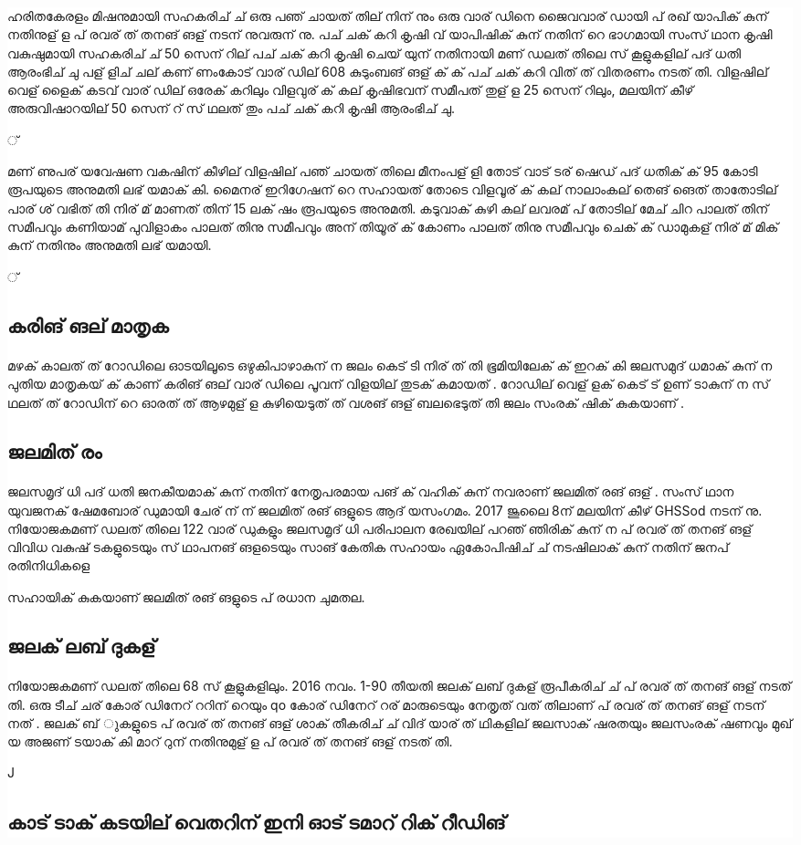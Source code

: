 ഹരിതകേരളം മിഷനുമായി സഹകരിച് ച് ഒരു പഞ് ചായത് തില് നിന് നും ഒരു വാര് ഡിനെ ജൈവവാര് ഡായി പ് രഖ് യാപിക് കുന് നതിനുള് ള പ് രവര് ത് തനങ് ങള് നടന് നുവരുന് നു. പച് ചക് കറി കൃഷി വ് യാപിഷിക് കുന് നതിന് റെ ഭാഗമായി സംസ് ഥാന കൃഷി വകുഷുമായി സഹകരിച് ച് 50 സെന് റില് പച് ചക് കറി കൃഷി ചെയ് യുന് നതിനായി മണ് ഡലത് തിലെ സ് കൂളുകളില് പദ് ധതി ആരംഭിച് ചു പള് ളിച് ചല് കണ് ണംകോട് വാര് ഡില് 608 കുടുംബങ് ങള് ക് ക് പച് ചക് കറി വിത് ത് വിതരണം നടത് തി. വിളഷില് വെള് ളൈക് കടവ് വാര് ഡില് ഒരേക് കറിലും വിളവുര് ക് കല് കൃഷിഭവന് സമീപത് തുള് ള 25 സെന് റിലും, മലയിന് കീഴ് അരുവിഷാറയില് 50 സെന് റ് സ് ഥലത് തും പച് ചക് കറി കൃഷി ആരംഭിച് ചു.

്

മണ് ണുപര് യവേഷണ വകഷിന് കീഴില് വിളഷില് പഞ് ചായത് തിലെ മീനംപള് ളി തോട് വാട് ടര് ഷെഡ് പദ് ധതിക് ക്  95 കോടി രൂപയുടെ അനുമതി ലഭ് യമാക് കി. മൈനര് ഇറിഗേഷന് റെ സഹായത് തോടെ വിളവൂര് ക് കല് നാലാംകല് തെങ് ങെത് താതോടില് പാര് ശ് വഭിത് തി നിര് മ് മാണത് തിന് 15 ലക് ഷം രൂപയുടെ അനുമതി. കടുവാക് കുഴി കല് ലവരമ് പ് തോടില് മേച് ചിറ പാലത് തിന് സമീപവും കണിയാമ് പുവിളാകം പാലത് തിനു സമീപവും അന് തിയൂര് ക് കോണം പാലത് തിനു സമീപവും ചെക് ക് ഡാമുകള് നിര് മ് മിക് കുന് നതിനും അനുമതി ലഭ് യമായി.

്

## കരിങ് ങല് മാതൃക

മഴക് കാലത് ത് റോഡിലെ ഓടയിലൂടെ ഒഴുകിപാഴാകുന് ന ജലം കെട് ടി നിര് ത് തി ഭൂമിയിലേക് ക് ഇറക് കി ജലസമുദ് ധമാക് കുന് ന പുതിയ മാതൃകയ് ക് കാണ് കരിങ് ങല് വാര് ഡിലെ പൂവന് വിളയില് തുടക് കമായത് . റോഡില് വെള് ളക് കെട് ട് ഉണ് ടാകുന് ന സ് ഥലത് ത് റോഡിന് റെ ഓരത് ത് ആഴമുള് ള കുഴിയെടുത് ത് വശങ് ങള് ബലഭെടുത് തി ജലം സംരക് ഷിക് കുകയാണ് .



## ജലമിത് രം

ജലസമൃദ് ധി പദ് ധതി ജനകീയമാക് കുന് നതിന് നേതൃപരമായ പങ് ക്  വഹിക് കുന് നവരാണ് ജലമിത് രങ് ങള് . സംസ് ഥാന യുവജനക് ഷേമബോര് ഡുമായി ചേര് ന് ന് ജലമിത് രങ് ങളുടെ ആദ് യസംഗമം. 2017 ജൂലൈ 8ന് മലയിന് കീഴ് GHSSod നടന് നു. നിയോജകമണ് ഡലത് തിലെ 122 വാര് ഡുകളും ജലസമൃദ് ധി പരിപാലന രേഖയില് പറഞ് ഞിരിക് കുന് ന പ് രവര് ത് തനങ് ങള്  വിവിധ വകുഷ് ടകളുടെയും സ് ഥാപനങ് ങളടെയും സാങ് കേതിക സഹായം ഏകോപിഷിച് ച് നടഷിലാക് കുന് നതിന് ജനപ് രതിനിധികളെ

സഹായിക് കുകയാണ് ജലമിത് രങ് ങളുടെ പ് രധാന ചുമതല.

## ജലക് ലബ് ദുകള്

നിയോജകമണ് ഡലത് തിലെ 68 സ് കൂളുകളിലും. 2016 നവം. 1-90 തീയതി ജലക് ലബ് ദുകള് രൂപീകരിച് ച് പ് രവര് ത് തനങ് ങള് നടത് തി. ഒരു ടീച് ചര്  കോര് ഡിനേറ് ററിന് റെയും qo കോര് ഡിനേറ് റര് മാരുടെയും നേതൃത് വത് തിലാണ് പ് രവര് ത് തനങ് ങള് നടന് നത് . ജലക് ബ് ുകളുടെ പ് രവര് ത് തനങ് ങള് ശാക് തീകരിച് ച് വിദ് യാര് ത് ഥികളില് ജലസാക് ഷരതയും ജലസംരക് ഷണവും മുഖ് യ അജണ് ടയാക് കി മാറ് റുന് നതിനുമുള് ള പ് രവര് ത് തനങ് ങള് നടത് തി.







J





## കാട് ടാക് കടയില് വെതറിന് ഇനി ഓട് ടമാറ് റിക് റീഡിങ്
